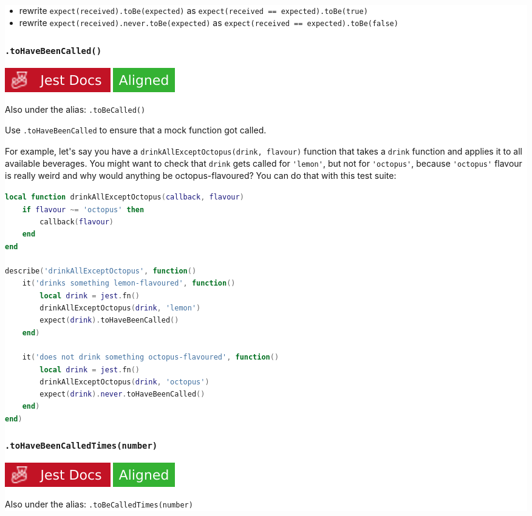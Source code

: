 - rewrite `expect(received).toBe(expected)` as `expect(received == expected).toBe(true)`
- rewrite `expect(received).never.toBe(expected)` as `expect(received == expected).toBe(false)`

### `.toHaveBeenCalled()`
<a href='https://jestjs.io/docs/27.x/expect#tohavebeencalled' target="_blank"><img alt='Jest' src='img/jestjs.svg'/></a>  <img alt='Aligned' src='img/aligned.svg'/>

Also under the alias: `.toBeCalled()`

Use `.toHaveBeenCalled` to ensure that a mock function got called.

For example, let's say you have a `drinkAllExceptOctopus(drink, flavour)` function that takes a `drink` function and applies it to all available beverages. You might want to check that `drink` gets called for `'lemon'`, but not for `'octopus'`, because `'octopus'` flavour is really weird and why would anything be octopus-flavoured? You can do that with this test suite:

```lua
local function drinkAllExceptOctopus(callback, flavour)
	if flavour ~= 'octopus' then
		callback(flavour)
	end
end

describe('drinkAllExceptOctopus', function()
	it('drinks something lemon-flavoured', function()
		local drink = jest.fn()
		drinkAllExceptOctopus(drink, 'lemon')
		expect(drink).toHaveBeenCalled()
	end)

	it('does not drink something octopus-flavoured', function()
		local drink = jest.fn()
		drinkAllExceptOctopus(drink, 'octopus')
		expect(drink).never.toHaveBeenCalled()
	end)
end)
```

### `.toHaveBeenCalledTimes(number)`
<a href='https://jestjs.io/docs/27.x/expect#tohavebeencalledtimesnumber' target="_blank"><img alt='Jest' src='img/jestjs.svg'/></a>  <img alt='Aligned' src='img/aligned.svg'/>

Also under the alias: `.toBeCalledTimes(number)`

